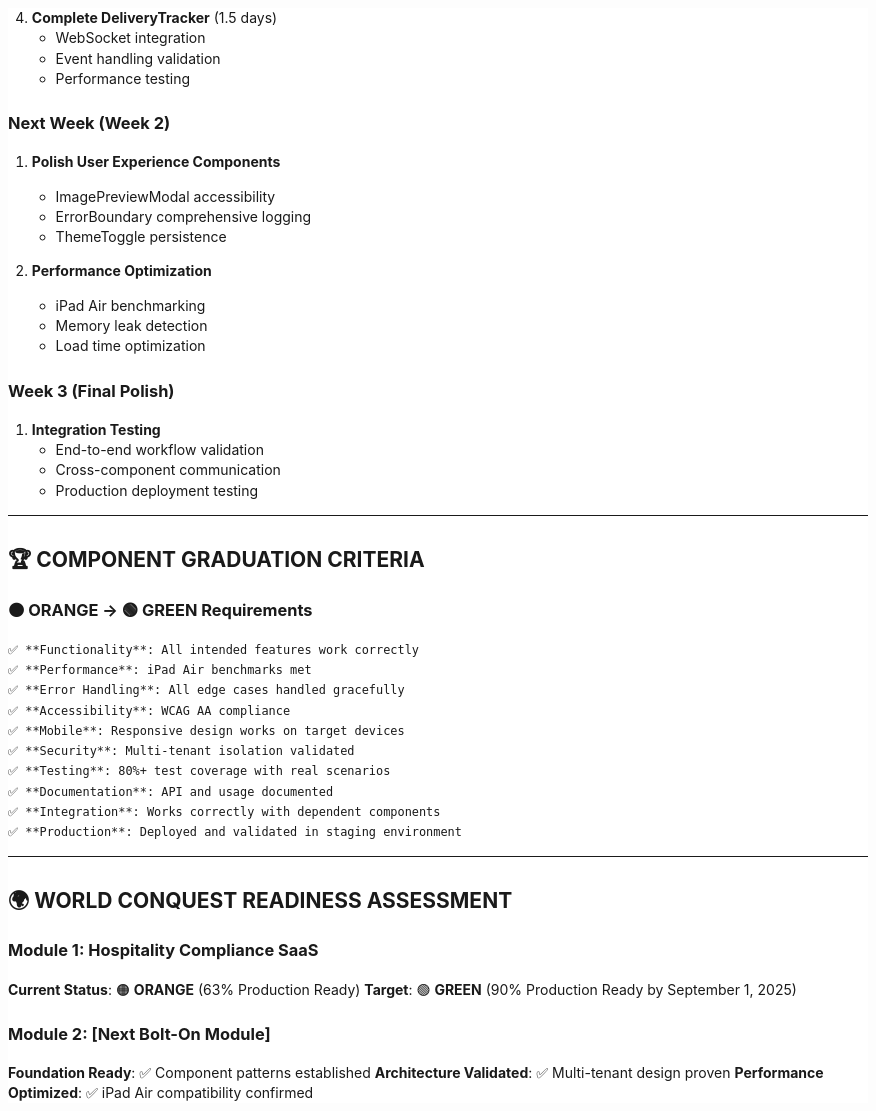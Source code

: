 4. **Complete DeliveryTracker** (1.5 days)
   - WebSocket integration
   - Event handling validation
   - Performance testing

### **Next Week (Week 2)**
1. **Polish User Experience Components**
   - ImagePreviewModal accessibility
   - ErrorBoundary comprehensive logging
   - ThemeToggle persistence

2. **Performance Optimization**
   - iPad Air benchmarking
   - Memory leak detection
   - Load time optimization

### **Week 3 (Final Polish)**
1. **Integration Testing**
   - End-to-end workflow validation
   - Cross-component communication
   - Production deployment testing

---

## 🏆 **COMPONENT GRADUATION CRITERIA**

### **🟠 ORANGE → 🟢 GREEN Requirements**
```markdown
✅ **Functionality**: All intended features work correctly
✅ **Performance**: iPad Air benchmarks met
✅ **Error Handling**: All edge cases handled gracefully  
✅ **Accessibility**: WCAG AA compliance
✅ **Mobile**: Responsive design works on target devices
✅ **Security**: Multi-tenant isolation validated
✅ **Testing**: 80%+ test coverage with real scenarios
✅ **Documentation**: API and usage documented
✅ **Integration**: Works correctly with dependent components
✅ **Production**: Deployed and validated in staging environment
```

---

## 🌍 **WORLD CONQUEST READINESS ASSESSMENT**

### **Module 1: Hospitality Compliance SaaS** 
**Current Status**: 🟠 **ORANGE** (63% Production Ready)
**Target**: 🟢 **GREEN** (90% Production Ready by September 1, 2025)

### **Module 2: [Next Bolt-On Module]**
**Foundation Ready**: ✅ Component patterns established
**Architecture Validated**: ✅ Multi-tenant design proven
**Performance Optimized**: ✅ iPad Air compatibility confirmed
